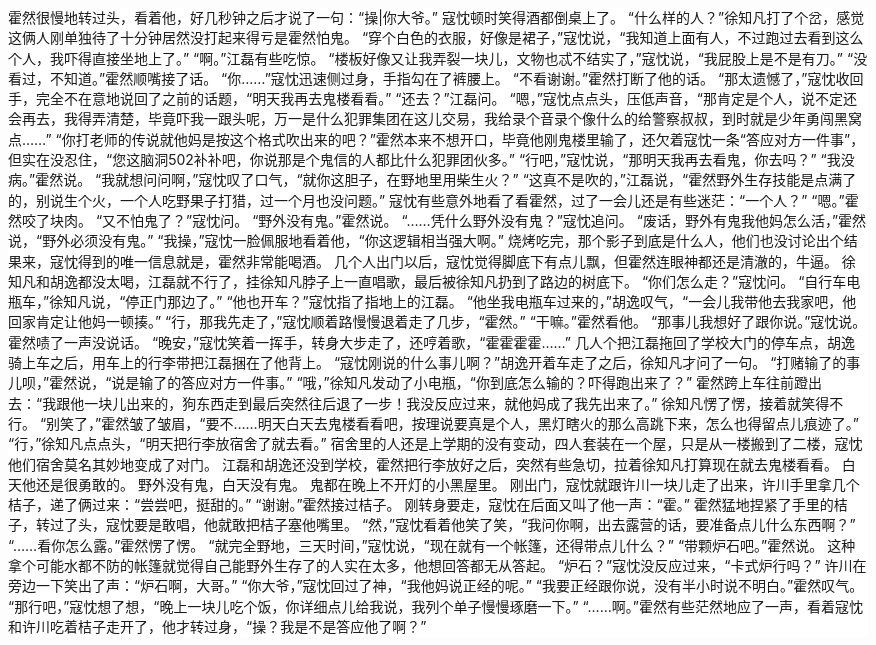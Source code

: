 霍然很慢地转过头，看着他，好几秒钟之后才说了一句：“操|你大爷。”
寇忱顿时笑得酒都倒桌上了。
“什么样的人？”徐知凡打了个岔，感觉这俩人刚单独待了十分钟居然没打起来得亏是霍然怕鬼。
“穿个白色的衣服，好像是裙子，”寇忱说，“我知道上面有人，不过跑过去看到这么个人，我吓得直接坐地上了。”
“啊。”江磊有些吃惊。
“楼板好像又让我弄裂一块儿，文物也忒不结实了，”寇忱说，“我屁股上是不是有刀。”
“没看过，不知道。”霍然顺嘴接了话。
“你……”寇忱迅速侧过身，手指勾在了裤腰上。
“不看谢谢。”霍然打断了他的话。
“那太遗憾了，”寇忱收回手，完全不在意地说回了之前的话题，“明天我再去鬼楼看看。”
“还去？”江磊问。
“嗯，”寇忱点点头，压低声音，“那肯定是个人，说不定还会再去，我得弄清楚，毕竟吓我一跟头呢，万一是什么犯罪集团在这儿交易，我给录个音录个像什么的给警察叔叔，到时就是少年勇闯黑窝点……”
“你打老师的传说就他妈是按这个格式吹出来的吧？”霍然本来不想开口，毕竟他刚鬼楼里输了，还欠着寇忱一条“答应对方一件事”，但实在没忍住，“您这脑洞502补补吧，你说那是个鬼信的人都比什么犯罪团伙多。”
“行吧，”寇忱说，“那明天我再去看鬼，你去吗？”
“我没病。”霍然说。
“我就想问问啊，”寇忱叹了口气，“就你这胆子，在野地里用柴生火？”
“这真不是吹的，”江磊说，“霍然野外生存技能是点满了的，别说生个火，一个人吃野果子打猎，过一个月也没问题。”
寇忱有些意外地看了看霍然，过了一会儿还是有些迷茫：“一个人？”
“嗯。”霍然咬了块肉。
“又不怕鬼了？”寇忱问。
“野外没有鬼。”霍然说。
“……凭什么野外没有鬼？”寇忱追问。
“废话，野外有鬼我他妈怎么活，”霍然说，“野外必须没有鬼。”
“我操，”寇忱一脸佩服地看着他，“你这逻辑相当强大啊。”
烧烤吃完，那个影子到底是什么人，他们也没讨论出个结果来，寇忱得到的唯一信息就是，霍然非常能喝酒。
几个人出门以后，寇忱觉得脚底下有点儿飘，但霍然连眼神都还是清澈的，牛逼。
徐知凡和胡逸都没太喝，江磊就不行了，挂徐知凡脖子上一直唱歌，最后被徐知凡扔到了路边的树底下。
“你们怎么走？”寇忱问。
“自行车电瓶车，”徐知凡说，“停正门那边了。”
“他也开车？”寇忱指了指地上的江磊。
“他坐我电瓶车过来的，”胡逸叹气，“一会儿我带他去我家吧，他回家肯定让他妈一顿揍。”
“行，那我先走了，”寇忱顺着路慢慢退着走了几步，“霍然。”
“干嘛。”霍然看他。
“那事儿我想好了跟你说。”寇忱说。
霍然啧了一声没说话。
“晚安，”寇忱笑着一挥手，转身大步走了，还哼着歌，“霍霍霍霍……”
几人个把江磊拖回了学校大门的停车点，胡逸骑上车之后，用车上的行李带把江磊捆在了他背上。
“寇忱刚说的什么事儿啊？”胡逸开着车走了之后，徐知凡才问了一句。
“打赌输了的事儿呗，”霍然说，“说是输了的答应对方一件事。”
“哦，”徐知凡发动了小电瓶，“你到底怎么输的？吓得跑出来了？”
霍然跨上车往前蹬出去：“我跟他一块儿出来的，狗东西走到最后突然往后退了一步！我没反应过来，就他妈成了我先出来了。”
徐知凡愣了愣，接着就笑得不行。
“别笑了，”霍然皱了皱眉，“要不……明天白天去鬼楼看看吧，按理说要真是个人，黑灯瞎火的那么高跳下来，怎么也得留点儿痕迹了。”
“行，”徐知凡点点头，“明天把行李放宿舍了就去看。”
宿舍里的人还是上学期的没有变动，四人套装在一个屋，只是从一楼搬到了二楼，寇忱他们宿舍莫名其妙地变成了对门。
江磊和胡逸还没到学校，霍然把行李放好之后，突然有些急切，拉着徐知凡打算现在就去鬼楼看看。
白天他还是很勇敢的。
野外没有鬼，白天没有鬼。
鬼都在晚上不开灯的小黑屋里。
刚出门，寇忱就跟许川一块儿走了出来，许川手里拿几个桔子，递了俩过来：“尝尝吧，挺甜的。”
“谢谢。”霍然接过桔子。
刚转身要走，寇忱在后面又叫了他一声：“霍。”
霍然猛地捏紧了手里的桔子，转过了头，寇忱要是敢唱，他就敢把桔子塞他嘴里。
“然，”寇忱看着他笑了笑，“我问你啊，出去露营的话，要准备点儿什么东西啊？”
“……看你怎么露。”霍然愣了愣。
“就完全野地，三天时间，”寇忱说，“现在就有一个帐篷，还得带点儿什么？”
“带颗炉石吧。”霍然说。
这种拿个可能水都不防的帐篷就觉得自己能野外生存了的人实在太多，他想回答都无从答起。
“炉石？”寇忱没反应过来，“卡式炉行吗？”
许川在旁边一下笑出了声：“炉石啊，大哥。”
“你大爷，”寇忱回过了神，“我他妈说正经的呢。”
“我要正经跟你说，没有半小时说不明白。”霍然叹气。
“那行吧，”寇忱想了想，“晚上一块儿吃个饭，你详细点儿给我说，我列个单子慢慢琢磨一下。”
“……啊。”霍然有些茫然地应了一声，看着寇忱和许川吃着桔子走开了，他才转过身，“操？我是不是答应他了啊？”